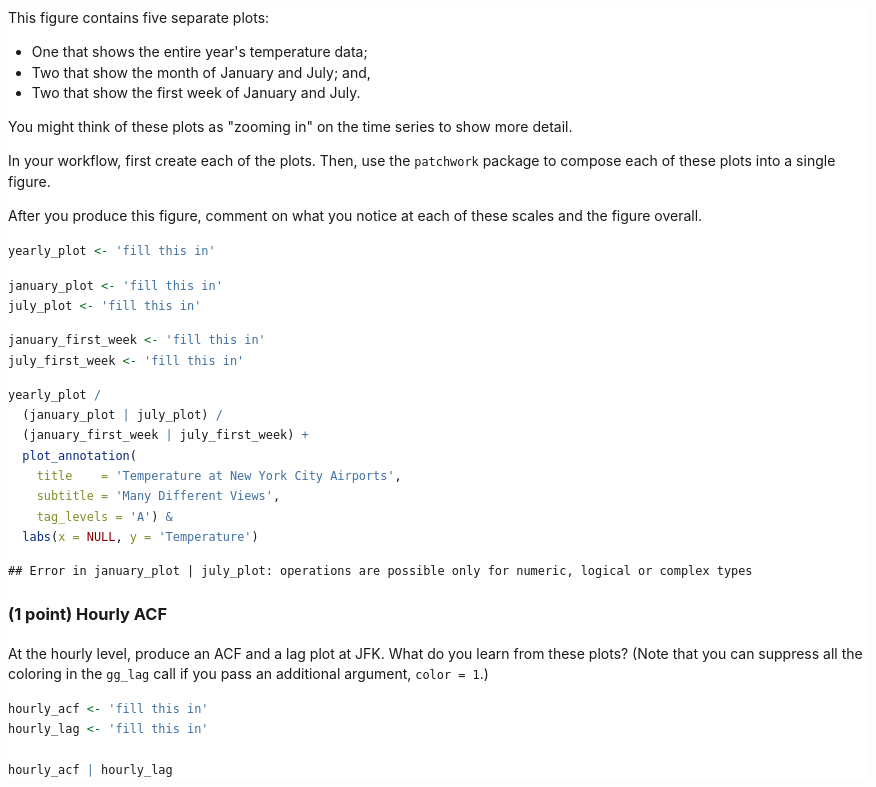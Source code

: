 This figure contains five separate plots:

-   One that shows the entire year's temperature data;
-   Two that show the month of January and July; and,
-   Two that show the first week of January and July.

You might think of these plots as "zooming in" on the time series to show more detail.

In your workflow, first create each of the plots. Then, use the `patchwork` package to compose each of these plots into a single figure.

After you produce this figure, comment on what you notice at each of these scales and the figure overall.


```r
yearly_plot <- 'fill this in'
```


```r
january_plot <- 'fill this in'
july_plot <- 'fill this in'
```


```r
january_first_week <- 'fill this in'
july_first_week <- 'fill this in'
```


```r
yearly_plot /
  (january_plot | july_plot) /
  (january_first_week | july_first_week) +
  plot_annotation(
    title    = 'Temperature at New York City Airports',
    subtitle = 'Many Different Views',
    tag_levels = 'A') & 
  labs(x = NULL, y = 'Temperature') 
```

```
## Error in january_plot | july_plot: operations are possible only for numeric, logical or complex types
```

### (1 point) Hourly ACF

At the hourly level, produce an ACF and a lag plot at JFK. What do you learn from these plots? (Note that you can suppress all the coloring in the `gg_lag` call if you pass an additional argument, `color = 1`.)


```r
hourly_acf <- 'fill this in'
hourly_lag <- 'fill this in'

hourly_acf | hourly_lag
```
